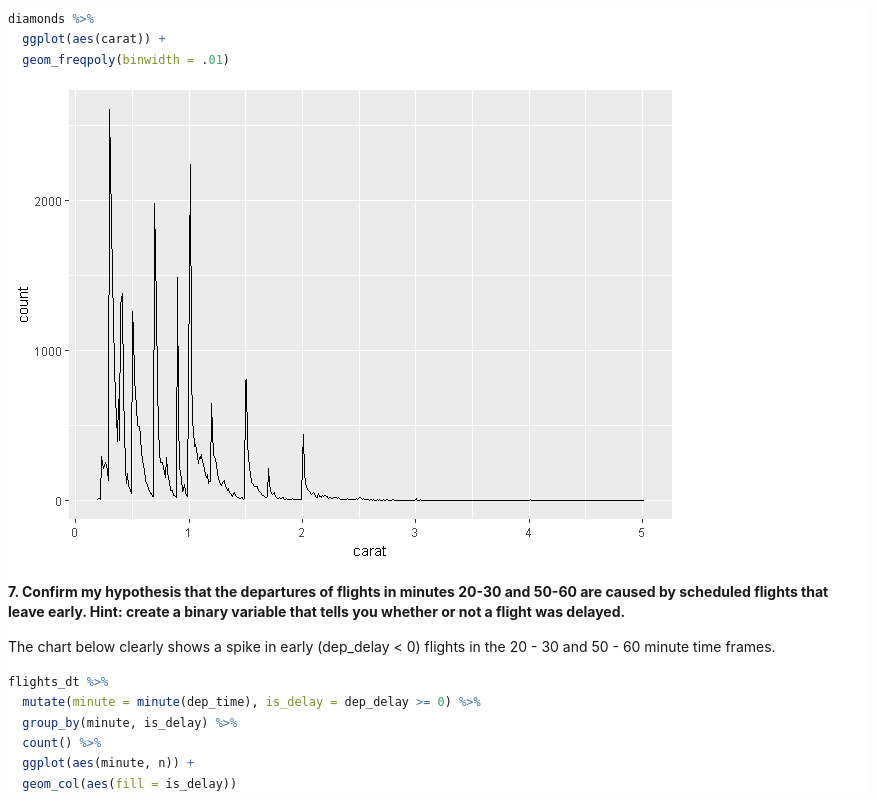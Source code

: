 ```r
diamonds %>%  
  ggplot(aes(carat)) +  
  geom_freqpoly(binwidth = .01)
```

![](test_for_ch_16_files/figure-html/unnamed-chunk-9-2.png)

**7. Confirm my hypothesis that the departures of flights in minutes 20-30 and 50-60 are caused by scheduled flights that leave early. Hint: create a binary variable that tells you whether or not a flight was delayed.**  

The chart below clearly shows a spike in early (dep_delay < 0) flights in the 20 - 30 and 50 - 60 minute time frames.  


```r
flights_dt %>%
  mutate(minute = minute(dep_time), is_delay = dep_delay >= 0) %>% 
  group_by(minute, is_delay) %>% 
  count() %>%
  ggplot(aes(minute, n)) +
  geom_col(aes(fill = is_delay))
```

